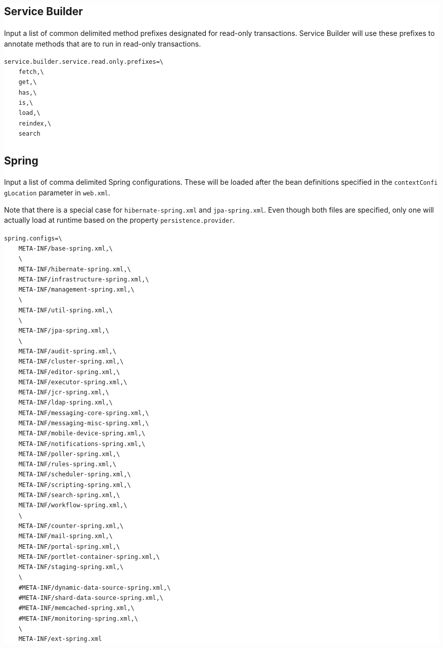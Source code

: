 ## Service Builder [](id=service-build-3)

Input a list of common delimited method prefixes designated for read-only transactions. Service Builder will use these prefixes to annotate methods that are to run in read-only transactions.

	service.builder.service.read.only.prefixes=\
		fetch,\    
		get,\    
		has,\    
		is,\    
		load,\    
		reindex,\    
		search

## Spring [](id=spring)

Input a list of comma delimited Spring configurations. These will be loaded after the bean definitions specified in the `contextConfigLocation` parameter in `web.xml`.

Note that there is a special case for `hibernate-spring.xml` and `jpa-spring.xml`. Even though both files are specified, only one will actually load at runtime based on the property `persistence.provider`.

    spring.configs=\
        META-INF/base-spring.xml,\
        \
        META-INF/hibernate-spring.xml,\
        META-INF/infrastructure-spring.xml,\
        META-INF/management-spring.xml,\
        \
        META-INF/util-spring.xml,\
        \
        META-INF/jpa-spring.xml,\
        \
        META-INF/audit-spring.xml,\
        META-INF/cluster-spring.xml,\
        META-INF/editor-spring.xml,\
        META-INF/executor-spring.xml,\
        META-INF/jcr-spring.xml,\
        META-INF/ldap-spring.xml,\
        META-INF/messaging-core-spring.xml,\
        META-INF/messaging-misc-spring.xml,\
        META-INF/mobile-device-spring.xml,\
        META-INF/notifications-spring.xml,\
        META-INF/poller-spring.xml,\
        META-INF/rules-spring.xml,\
        META-INF/scheduler-spring.xml,\
        META-INF/scripting-spring.xml,\
        META-INF/search-spring.xml,\
        META-INF/workflow-spring.xml,\
        \
        META-INF/counter-spring.xml,\
        META-INF/mail-spring.xml,\
        META-INF/portal-spring.xml,\
        META-INF/portlet-container-spring.xml,\
        META-INF/staging-spring.xml,\
        \
        #META-INF/dynamic-data-source-spring.xml,\
        #META-INF/shard-data-source-spring.xml,\
        #META-INF/memcached-spring.xml,\
        #META-INF/monitoring-spring.xml,\
        \
        META-INF/ext-spring.xml
